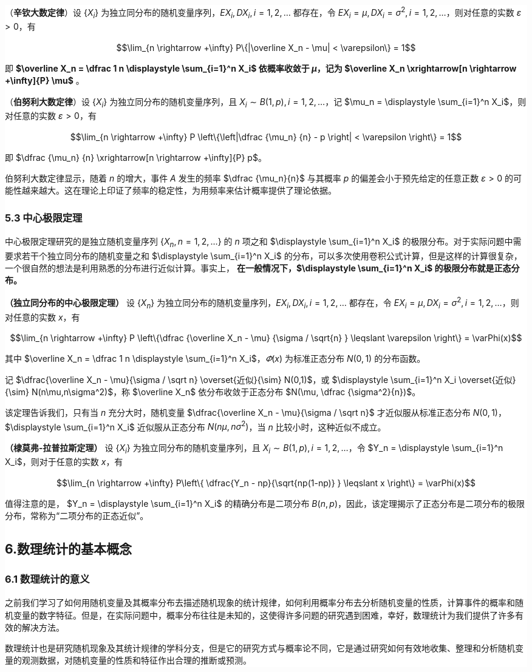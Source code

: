 （**辛钦大数定律**）设 $\{X_i\}$ 为独立同分布的随机变量序列，$EX_i,DX_i, i=1,2,\dots$ 都存在，令 $EX_i = \mu,DX_i = \sigma^2, i=1,2,\dots$，则对任意的实数 $\varepsilon > 0$，有

$$\lim_{n \rightarrow +\infty} P\{|\overline X_n - \mu| < \varepsilon\} = 1$$

即 **$\overline X_n = \dfrac 1 n \displaystyle \sum_{i=1}^n X_i$ 依概率收敛于 $\mu$，记为 $\overline X_n \xrightarrow[n \rightarrow +\infty]{P} \mu$** 。

（**伯努利大数定律**）设 $\{X_i\}$ 为独立同分布的随机变量序列，且 $X_i \sim B(1,p),i=1,2,\dots$，记 $\mu_n = \displaystyle \sum_{i=1}^n X_i$，则对任意的实数 $\varepsilon > 0$，有

$$\lim_{n \rightarrow +\infty} P \left\{\left|\dfrac {\mu_n} {n} - p \right| < \varepsilon \right\} = 1$$

即 $\dfrac {\mu_n} {n} \xrightarrow[n \rightarrow +\infty]{P} p$。

伯努利大数定律显示，随着 $n$ 的增大，事件 $A$ 发生的频率 $\dfrac {\mu_n}{n}$ 与其概率 $p$ 的偏差会小于预先给定的任意正数 $\varepsilon > 0$ 的可能性越来越大。这在理论上印证了频率的稳定性，为用频率来估计概率提供了理论依据。

### 5.3 中心极限定理

中心极限定理研究的是独立随机变量序列 $\{X_n,n=1,2,\dots\}$ 的 $n$ 项之和 $\displaystyle \sum_{i=1}^n X_i$ 的极限分布。对于实际问题中需要求若干个独立同分布的随机变量之和 $\displaystyle \sum_{i=1}^n X_i$ 的分布，可以多次使用卷积公式计算，但是这样的计算很复杂，一个很自然的想法是利用熟悉的分布进行近似计算。事实上， **在一般情况下，$\displaystyle \sum_{i=1}^n X_i$ 的极限分布就是正态分布。**

**（独立同分布的中心极限定理）** 设 $\{X_n\}$ 为独立同分布的随机变量序列，$EX_i,DX_i, i=1,2,\dots$ 都存在，令 $EX_i = \mu,DX_i = \sigma^2, i=1,2,\dots$，则对任意的实数 $x$，有

$$\lim_{n \rightarrow +\infty} P \left\{\dfrac {\overline X_n - \mu} {\sigma / \sqrt{n} }  \leqslant \varepsilon \right\} = \varPhi(x)$$

其中 $\overline X_n = \dfrac 1 n \displaystyle \sum_{i=1}^n X_i$，$\varPhi(x)$ 为标准正态分布 $N(0,1)$ 的分布函数。

记 $\dfrac{\overline X_n - \mu}{\sigma / \sqrt n} \overset{近似}{\sim} N(0,1)$，或 $\displaystyle \sum_{i=1}^n X_i \overset{近似}{\sim} N(n\mu,n\sigma^2)$，称 $\overline X_n$ 依分布收敛于正态分布 $N(\mu, \dfrac {\sigma^2}{n})$。

该定理告诉我们，只有当 $n$ 充分大时，随机变量 $\dfrac{\overline X_n - \mu}{\sigma / \sqrt n}$ 才近似服从标准正态分布 $N(0,1)$，$\displaystyle \sum_{i=1}^n X_i$ 近似服从正态分布 $N(n\mu,n\sigma^2)$，当 $n$ 比较小时，这种近似不成立。

**（棣莫弗-拉普拉斯定理）** 设 $\{X_i\}$ 为独立同分布的随机变量序列，且 $X_i \sim B(1,p), i=1,2,\dots$，令 $Y_n = \displaystyle \sum_{i=1}^n X_i$，则对于任意的实数 $x$，有

$$\lim_{n \rightarrow +\infty} P\left\{ \dfrac{Y_n - np}{\sqrt{np(1-np)} } \leqslant x \right\} = \varPhi(x)$$

值得注意的是， $Y_n = \displaystyle \sum_{i=1}^n X_i$ 的精确分布是二项分布 $B(n,p)$，因此，该定理揭示了正态分布是二项分布的极限分布，常称为“二项分布的正态近似”。

## 6.数理统计的基本概念

### 6.1 数理统计的意义

之前我们学习了如何用随机变量及其概率分布去描述随机现象的统计规律，如何利用概率分布去分析随机变量的性质，计算事件的概率和随机变量的数字特征。但是，在实际问题中，概率分布往往是未知的，这使得许多问题的研究遇到困难，幸好，数理统计为我们提供了许多有效的解决方法。

数理统计也是研究随机现象及其统计规律的学科分支，但是它的研究方式与概率论不同，它是通过研究如何有效地收集、整理和分析随机变量的观测数据，对随机变量的性质和特征作出合理的推断或预测。
